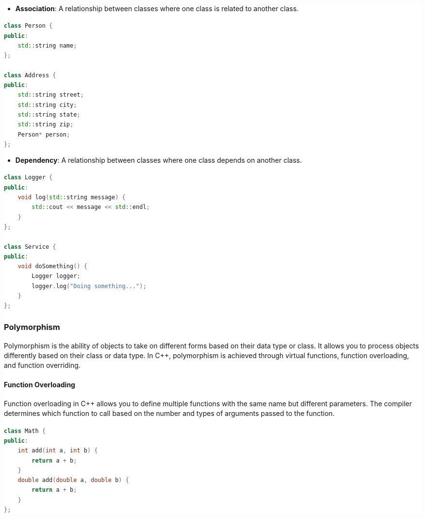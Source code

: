 - **Association**: A relationship between classes where one class is related to another class.

```cpp
class Person {
public:
	std::string name;
};

class Address {
public:
	std::string street;
	std::string city;
	std::string state;
	std::string zip;
	Person* person;
};
```

- **Dependency**: A relationship between classes where one class depends on another class.

```cpp
class Logger {
public:
	void log(std::string message) {
		std::cout << message << std::endl;
	}
};

class Service {
public:
	void doSomething() {
		Logger logger;
		logger.log("Doing something...");
	}
};
```

### Polymorphism

Polymorphism is the ability of objects to take on different forms based on their data type or class. It allows you to process objects differently based on their class or data type. In C++, polymorphism is achieved through virtual functions, function overloading, and function overriding.

#### Function Overloading

Function overloading in C++ allows you to define multiple functions with the same name but different parameters. The compiler determines which function to call based on the number and types of arguments passed to the function.

```cpp
class Math {
public:
	int add(int a, int b) {
		return a + b;
	}
	double add(double a, double b) {
		return a + b;
	}
};
```
